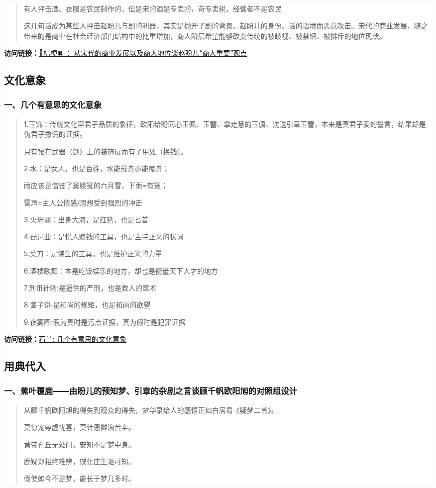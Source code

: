 > 有人抨击酒、衣服是农民制作的，但是宋的酒是专卖的，苛专卖税，经营者不是农民
>
> 这几句话成为某些人抨击赵盼儿与剧的利器，其实是抛开了剧的背景、赵盼儿的身份、话的语境而恶意攻击。宋代的商业发展，随之带来的是商业在社会经济部门结构中的比重增加，商人阶层希望能够改变传统的被歧视、被禁锢、被排斥的地位现状。

**访问链接：**[🌸桔梗🍀 ： 从宋代的商业发展以及商人地位谈赵盼儿“商人重要”观点](https://www.douban.com/group/topic/277796010/?_i=77201332wwdews)

## 文化意象

### 一、几个有意思的文化意象

> 1.玉饰：传统文化里君子品质的象征，欧阳给盼同心玉佩、玉簪、拿走慧的玉佩、沈送引章玉簪，本来是真君子爱的誓言，结果却是伪君子撒谎的证据。
>
> 只有镶在武器（剑）上的装饰反而有了用处（换钱）。
>
> 2.水：是女人，也是百姓，水能载舟亦能覆舟；
>
> 雨应该是借鉴了窦娥冤的六月雪，下雨=有冤；
>
> 雷声=主人公情感/思想受到强烈的冲击
>
> 3.火珊瑚：出身大海，是红簪，也是匕首
>
> 4.琵琶曲：是悦人赚钱的工具，也是主持正义的状词
>
> 5.菜刀：是谋生的工具，也是维护正义的力量
>
> 6.酒楼歌舞：本是吃饭娱乐的地方，却也是衡量天下人才的地方
>
> 7.刑讯针刺:是逼供的严刑，也是救人的医术
>
> 8.菌子饼:是和尚的规矩，也是和尚的欲望
>
> 9.夜宴图:假为真时是污点证据，真为假时是犯罪证据

**访问链接：**[石兰: 几个有意思的文化意象](https://www.douban.com/group/topic/271095271/?_i=66663133a87d869,6689171pOpeQNc&dt_platform=wechat_friends&dt_dapp=1)

## 用典代入

### 一、蕉叶覆鹿——由盼儿的预知梦、引章的杂剧之言谈顾千帆欧阳旭的对照组设计

> 从顾千帆欧阳旭的得失到观众的得失，梦华录给人的感悟正如白居易《疑梦二首》。
>
>
> 莫惊宠辱虚忧喜，莫计恩雠浪苦辛。
>
>
> 黄帝孔丘无处问，安知不是梦中身。
>
>
> 鹿疑郑相终难辨，蝶化庄生讵可知。
>
>
> 假使如今不是梦，能长于梦几多时。
